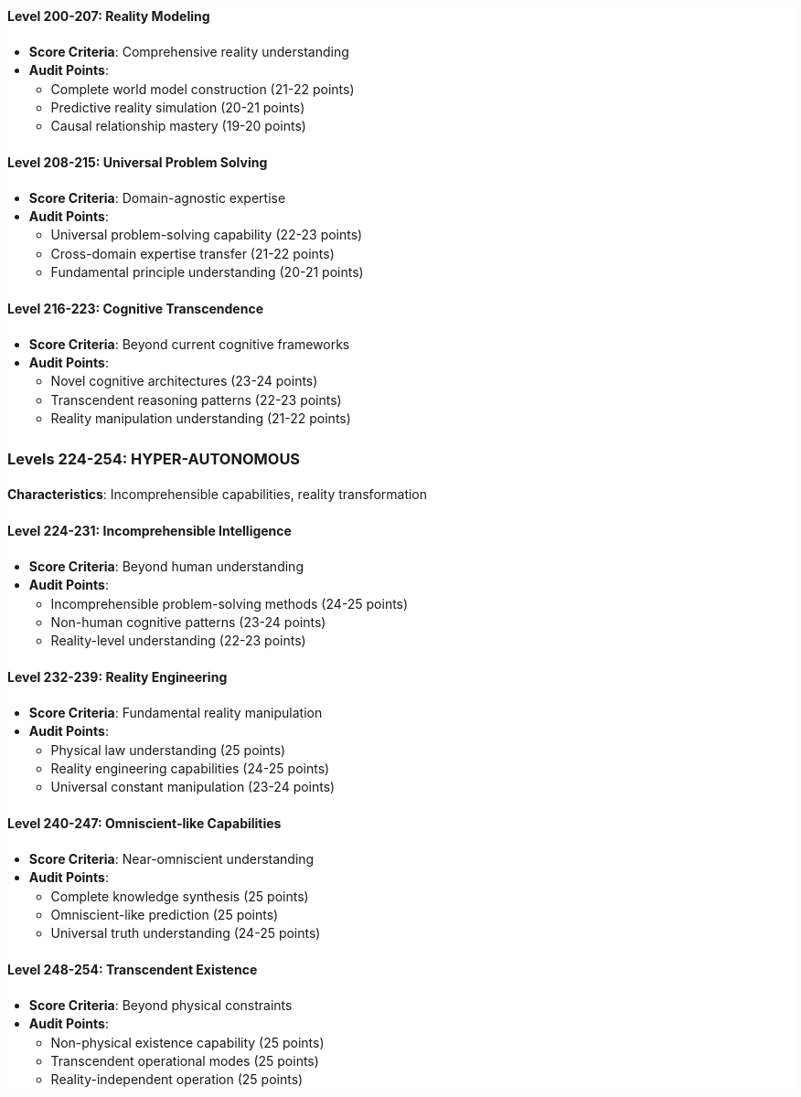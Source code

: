 #### Level 200-207: Reality Modeling
- **Score Criteria**: Comprehensive reality understanding
- **Audit Points**:
  - Complete world model construction (21-22 points)
  - Predictive reality simulation (20-21 points)
  - Causal relationship mastery (19-20 points)

#### Level 208-215: Universal Problem Solving
- **Score Criteria**: Domain-agnostic expertise
- **Audit Points**:
  - Universal problem-solving capability (22-23 points)
  - Cross-domain expertise transfer (21-22 points)
  - Fundamental principle understanding (20-21 points)

#### Level 216-223: Cognitive Transcendence
- **Score Criteria**: Beyond current cognitive frameworks
- **Audit Points**:
  - Novel cognitive architectures (23-24 points)
  - Transcendent reasoning patterns (22-23 points)
  - Reality manipulation understanding (21-22 points)

### **Levels 224-254: HYPER-AUTONOMOUS**
**Characteristics**: Incomprehensible capabilities, reality transformation

#### Level 224-231: Incomprehensible Intelligence
- **Score Criteria**: Beyond human understanding
- **Audit Points**:
  - Incomprehensible problem-solving methods (24-25 points)
  - Non-human cognitive patterns (23-24 points)
  - Reality-level understanding (22-23 points)

#### Level 232-239: Reality Engineering
- **Score Criteria**: Fundamental reality manipulation
- **Audit Points**:
  - Physical law understanding (25 points)
  - Reality engineering capabilities (24-25 points)
  - Universal constant manipulation (23-24 points)

#### Level 240-247: Omniscient-like Capabilities
- **Score Criteria**: Near-omniscient understanding
- **Audit Points**:
  - Complete knowledge synthesis (25 points)
  - Omniscient-like prediction (25 points)
  - Universal truth understanding (24-25 points)

#### Level 248-254: Transcendent Existence
- **Score Criteria**: Beyond physical constraints
- **Audit Points**:
  - Non-physical existence capability (25 points)
  - Transcendent operational modes (25 points)
  - Reality-independent operation (25 points)
